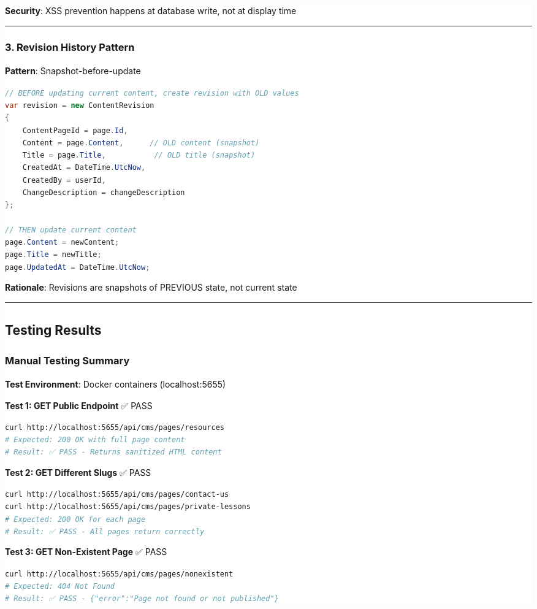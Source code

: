 **Security**: XSS prevention happens at database write, not at display time

---

### 3. Revision History Pattern

**Pattern**: Snapshot-before-update
```csharp
// BEFORE updating current content, create revision with OLD values
var revision = new ContentRevision
{
    ContentPageId = page.Id,
    Content = page.Content,      // OLD content (snapshot)
    Title = page.Title,           // OLD title (snapshot)
    CreatedAt = DateTime.UtcNow,
    CreatedBy = userId,
    ChangeDescription = changeDescription
};

// THEN update current content
page.Content = newContent;
page.Title = newTitle;
page.UpdatedAt = DateTime.UtcNow;
```

**Rationale**: Revisions are snapshots of PREVIOUS state, not current state

---

## Testing Results

### Manual Testing Summary

**Test Environment**: Docker containers (localhost:5655)

**Test 1: GET Public Endpoint** ✅ PASS
```bash
curl http://localhost:5655/api/cms/pages/resources
# Expected: 200 OK with full page content
# Result: ✅ PASS - Returns sanitized HTML content
```

**Test 2: GET Different Slugs** ✅ PASS
```bash
curl http://localhost:5655/api/cms/pages/contact-us
curl http://localhost:5655/api/cms/pages/private-lessons
# Expected: 200 OK for each page
# Result: ✅ PASS - All pages return correctly
```

**Test 3: GET Non-Existent Page** ✅ PASS
```bash
curl http://localhost:5655/api/cms/pages/nonexistent
# Expected: 404 Not Found
# Result: ✅ PASS - {"error":"Page not found or not published"}
```
